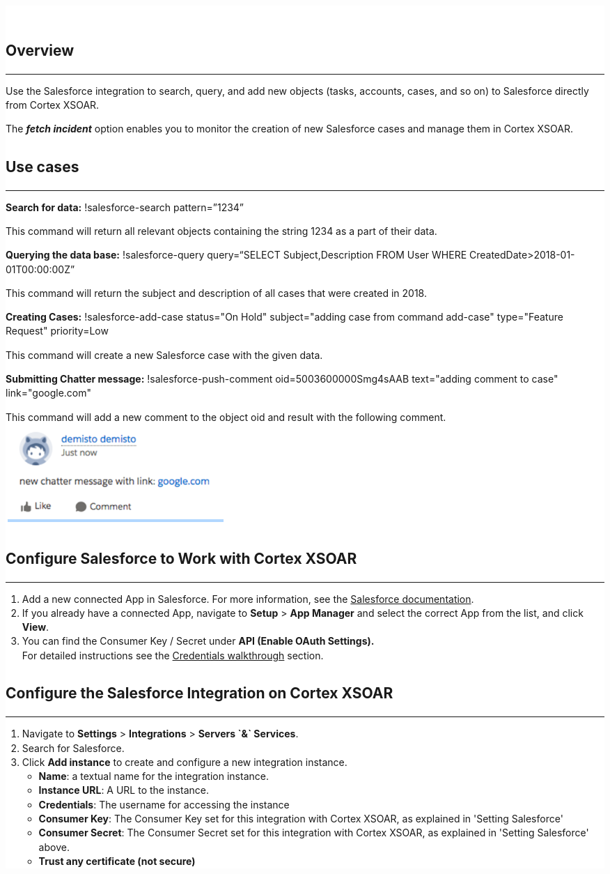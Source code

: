 
<p> </p>
<h2>Overview</h2>
<hr>
<p>Use the Salesforce integration to search, query, and add new objects (tasks, accounts, cases, and so on) to Salesforce directly from Cortex XSOAR.</p>
<p>The <em><strong>fetch incident</strong></em> option enables you to monitor the creation of new Salesforce cases and manage them in Cortex XSOAR.</p>
<h2>Use cases</h2>
<hr>
<p><strong>Search for data:</strong> !salesforce-search pattern=”1234”</p>
<p>This command will return all relevant objects containing the string 1234 as a part of their data.</p>
<p><strong>Querying the data base:</strong> !salesforce-query query=“SELECT Subject,Description FROM User WHERE CreatedDate&gt;2018-01-01T00:00:00Z”</p>
<p>This command will return the subject and description of all cases that were created in 2018.</p>
<p><strong>Creating Cases:</strong> !salesforce-add-case status="On Hold" subject="adding case from command add-case" type="Feature Request" priority=Low</p>
<p>This command will create a new Salesforce case with the given data.</p>
<p><strong>Submitting Chatter message:</strong> !salesforce-push-comment oid=5003600000Smg4sAAB text="adding comment to case" link="google.com"</p>
<p>This command will add a new comment to the object oid and result with the following comment.<br><a href="../../doc_files/44449362-98450c80-a5f6-11e8-94e0-6a5b31093efb.png" target="_blank" rel="noopener noreferrer"><img src="../../doc_files/44449362-98450c80-a5f6-11e8-94e0-6a5b31093efb.png" alt="image"></a></p>
<h2>Configure Salesforce to Work with Cortex XSOAR</h2>
<hr>
<ol>
<li>Add a new connected App in Salesforce. For more information, see the <a href="https://developer.salesforce.com/docs/atlas.en-us.api_rest.meta/api_rest/intro_defining_remote_access_applications.htm">Salesforce documentation</a>.</li>
<li>If you already have a connected App, navigate to <strong>Setup</strong> &gt; <strong>App Manager</strong> and select the correct App from the list, and click <strong>View</strong>.</li>
<li>You can find the Consumer Key / Secret under <strong>API (Enable OAuth Settings).</strong><br>For detailed instructions see the <a href="#h_5753070501321535544438325">Credentials walkthrough</a> section.</li>
</ol>
<h2>Configure the Salesforce Integration on Cortex XSOAR</h2>
<hr>
<ol>
<li>Navigate to <strong>Settings</strong> &gt; <strong>Integrations</strong> &gt; <strong>Servers `&` Services</strong>.</li>
<li>Search for Salesforce.</li>
<li>Click <strong>Add instance</strong> to create and configure a new integration instance.<br>
<ul>
<li>
<strong>Name</strong>: a textual name for the integration instance.</li>
<li>
<strong>Instance URL</strong>: A URL to the instance.</li>
<li>
<strong>Credentials</strong>: The username for accessing the instance</li>
<li>
<strong>Consumer Key</strong>: The Consumer Key set for this integration with Cortex XSOAR, as explained in 'Setting Salesforce'</li>
<li>
<strong>Consumer Secret</strong>: The Consumer Secret set for this integration with Cortex XSOAR, as explained in 'Setting Salesforce' above.</li>
<li><strong>Trust any certificate (not secure)</strong></li>